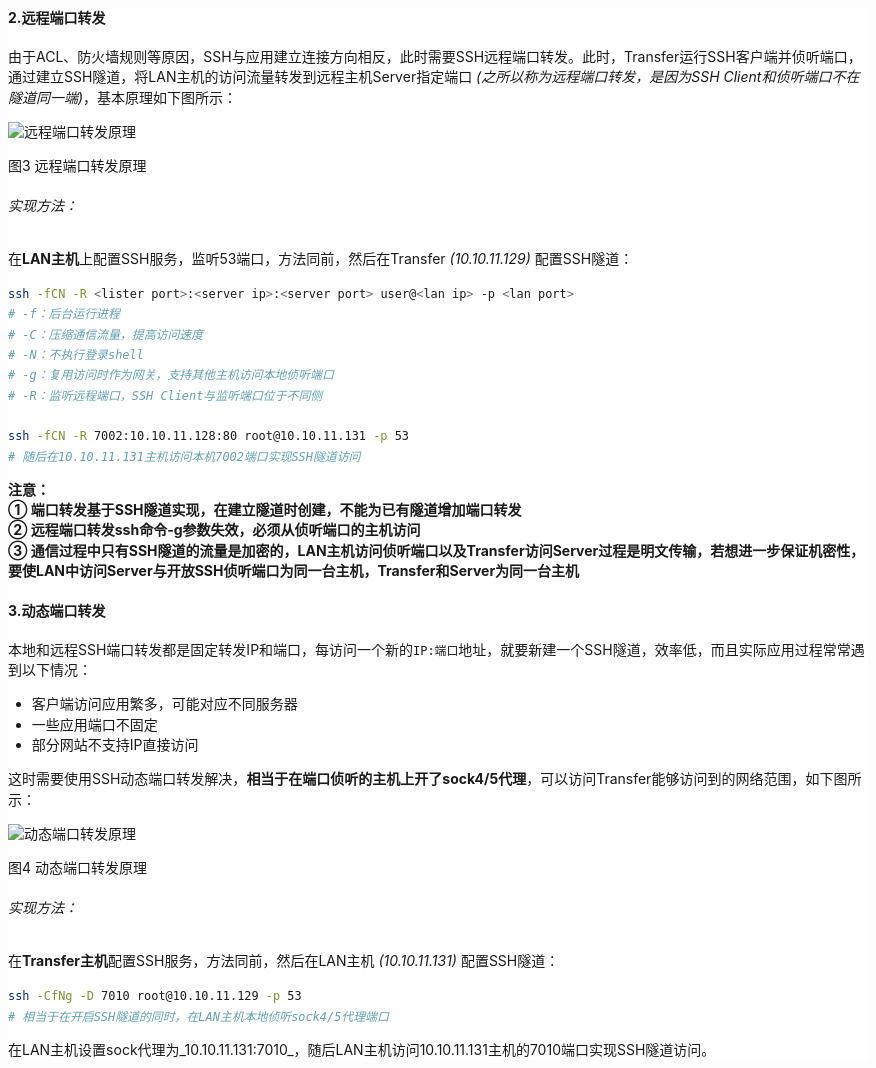 #### 2.远程端口转发

由于ACL、防火墙规则等原因，SSH与应用建立连接方向相反，此时需要SSH远程端口转发。此时，Transfer运行SSH客户端并侦听端口，通过建立SSH隧道，将LAN主机的访问流量转发到远程主机Server指定端口 _(之所以称为远程端口转发，是因为SSH Client和侦听端口不在隧道同一端)_，基本原理如下图所示：

![远程端口转发原理](https://minioapi.nerubian.cn/image/20250421103826427.jpeg)

图3 远程端口转发原理

###### 实现方法：

在**LAN主机**上配置SSH服务，监听53端口，方法同前，然后在Transfer _(10.10.11.129)_ 配置SSH隧道：

```bash
ssh -fCN -R <lister port>:<server ip>:<server port> user@<lan ip> -p <lan port>
# -f：后台运行进程
# -C：压缩通信流量，提高访问速度
# -N：不执行登录shell
# -g：复用访问时作为网关，支持其他主机访问本地侦听端口
# -R：监听远程端口，SSH Client与监听端口位于不同侧

ssh -fCN -R 7002:10.10.11.128:80 root@10.10.11.131 -p 53
# 随后在10.10.11.131主机访问本机7002端口实现SSH隧道访问
```

**注意：  
① 端口转发基于SSH隧道实现，在建立隧道时创建，不能为已有隧道增加端口转发  
② 远程端口转发ssh命令-g参数失效，必须从侦听端口的主机访问  
③ 通信过程中只有SSH隧道的流量是加密的，LAN主机访问侦听端口以及Transfer访问Server过程是明文传输，若想进一步保证机密性，要使LAN中访问Server与开放SSH侦听端口为同一台主机，Transfer和Server为同一台主机**

#### 3.动态端口转发

本地和远程SSH端口转发都是固定转发IP和端口，每访问一个新的`IP:端口`地址，就要新建一个SSH隧道，效率低，而且实际应用过程常常遇到以下情况：

* 客户端访问应用繁多，可能对应不同服务器
* 一些应用端口不固定
* 部分网站不支持IP直接访问

这时需要使用SSH动态端口转发解决，**相当于在端口侦听的主机上开了sock4/5代理**，可以访问Transfer能够访问到的网络范围，如下图所示：

![动态端口转发原理](https://minioapi.nerubian.cn/image/20250421103830759.jpeg)

图4 动态端口转发原理

###### 实现方法：

在**Transfer主机**配置SSH服务，方法同前，然后在LAN主机 _(10.10.11.131)_ 配置SSH隧道：

```bash
ssh -CfNg -D 7010 root@10.10.11.129 -p 53  
# 相当于在开启SSH隧道的同时，在LAN主机本地侦听sock4/5代理端口
```

在LAN主机设置sock代理为_10.10.11.131:7010_，随后LAN主机访问10.10.11.131主机的7010端口实现SSH隧道访问。


